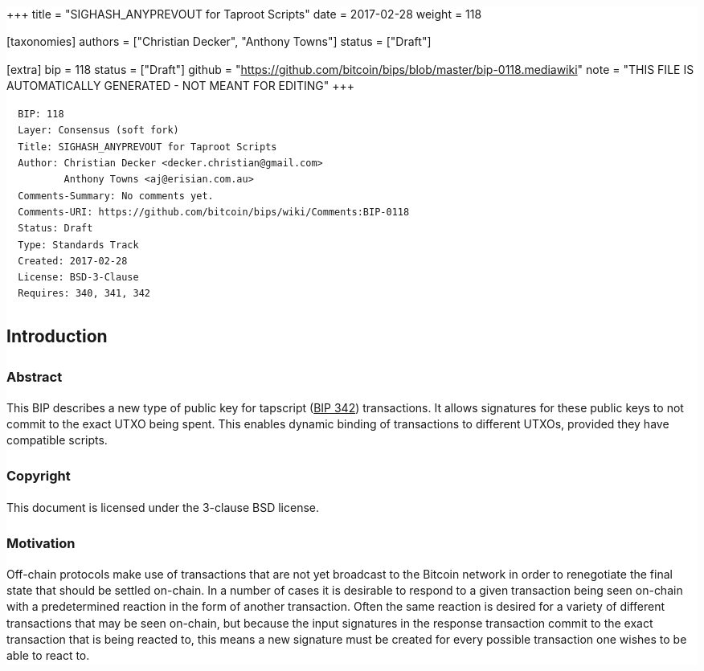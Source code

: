 
+++
title = "SIGHASH_ANYPREVOUT for Taproot Scripts"
date = 2017-02-28
weight = 118

[taxonomies]
authors = ["Christian Decker", "Anthony Towns"]
status = ["Draft"]

[extra]
bip = 118
status = ["Draft"]
github = "https://github.com/bitcoin/bips/blob/master/bip-0118.mediawiki"
note = "THIS FILE IS AUTOMATICALLY GENERATED - NOT MEANT FOR EDITING"
+++

```
  BIP: 118
  Layer: Consensus (soft fork)
  Title: SIGHASH_ANYPREVOUT for Taproot Scripts
  Author: Christian Decker <decker.christian@gmail.com>
          Anthony Towns <aj@erisian.com.au>
  Comments-Summary: No comments yet.
  Comments-URI: https://github.com/bitcoin/bips/wiki/Comments:BIP-0118
  Status: Draft
  Type: Standards Track
  Created: 2017-02-28
  License: BSD-3-Clause
  Requires: 340, 341, 342
```

<h2> Introduction </h2>


<h3> Abstract </h3>


This BIP describes a new type of public key for tapscript (<a href="/342" target="_blank">BIP 342</a>) transactions.
It allows signatures for these public keys to not commit to the exact UTXO being spent.
This enables dynamic binding of transactions to different UTXOs, provided they have compatible scripts.

<h3> Copyright </h3>


This document is licensed under the 3-clause BSD license.

<h3> Motivation </h3>


Off-chain protocols make use of transactions that are not yet broadcast to the Bitcoin network in order to renegotiate the final state that should be settled on-chain.
In a number of cases it is desirable to respond to a given transaction being seen on-chain with a predetermined reaction in the form of another transaction.
Often the same reaction is desired for a variety of different transactions that may be seen on-chain, but because the input signatures in the response transaction commit to the exact transaction that is being reacted to, this means a new signature must be created for every possible transaction one wishes to be able to react to.
